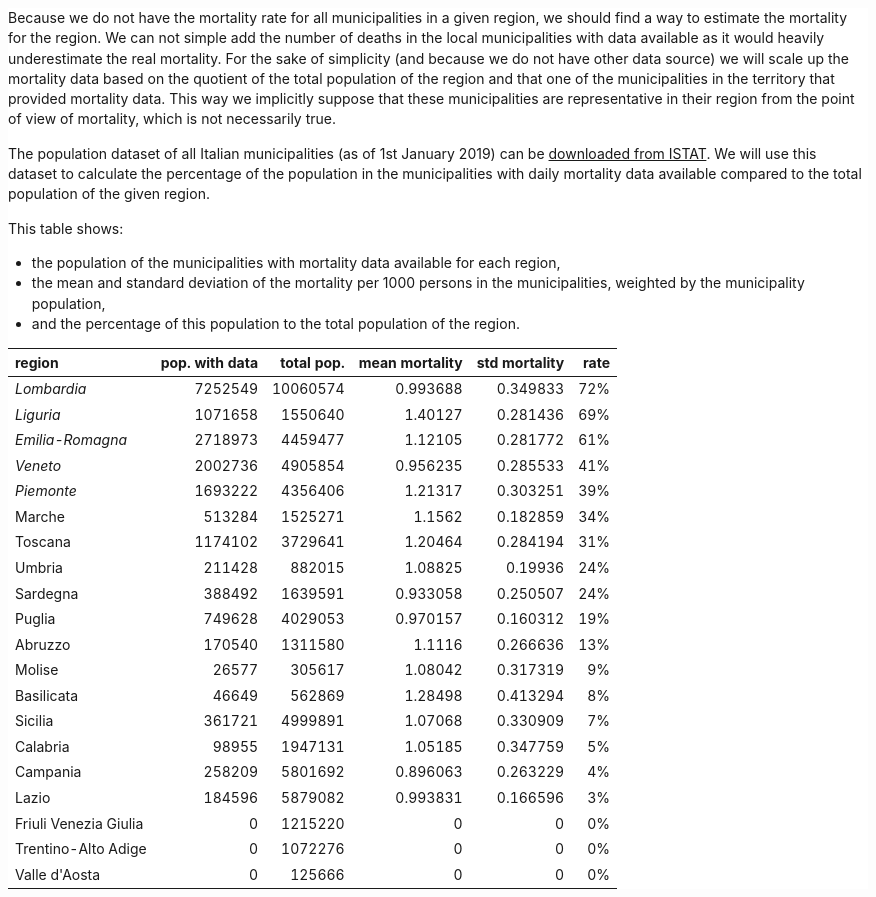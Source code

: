 Because we do not have the mortality rate for all municipalities in a given region, we should find a way to estimate the mortality for the region. We can not simple add the number of deaths in the local municipalities with data available as it would heavily underestimate the real mortality. For the sake of simplicity (and because we do not have other data source) we will scale up the mortality data based on the quotient of the total population of the region and that one of the municipalities in the territory that provided mortality data. This way we implicitly suppose that these municipalities are representative in their region from the point of view of mortality, which is not necessarily true.

The population dataset of all Italian municipalities (as of 1st January 2019) can be [downloaded from ISTAT](http://dati.istat.it/Index.aspx?DataSetCode=DCIS_POPRES1). We will use this dataset to calculate the percentage of the population in the municipalities with daily mortality data available compared to the total population of the given region.

This table shows:
 - the population of the municipalities with mortality data available for each region, 
 - the mean and standard deviation of the mortality per 1000 persons in the municipalities, weighted by the municipality population,
 - and the percentage of this population to the total population of the region.

| region                |   pop. with data |   total pop. |   mean mortality |   std mortality |   rate |
|:----------------------|-----------------:|-------------:|-----------------:|----------------:|-------:|
| *Lombardia*           |          7252549 |     10060574 |         0.993688 |        0.349833 |    72% |
| *Liguria*             |          1071658 |      1550640 |         1.40127  |        0.281436 |    69% |
| *Emilia-Romagna*      |          2718973 |      4459477 |         1.12105  |        0.281772 |    61% |
| *Veneto*              |          2002736 |      4905854 |         0.956235 |        0.285533 |    41% |
| *Piemonte*            |          1693222 |      4356406 |         1.21317  |        0.303251 |    39% |
| Marche                |           513284 |      1525271 |         1.1562   |        0.182859 |    34% |
| Toscana               |          1174102 |      3729641 |         1.20464  |        0.284194 |    31% |
| Umbria                |           211428 |       882015 |         1.08825  |        0.19936  |    24% |
| Sardegna              |           388492 |      1639591 |         0.933058 |        0.250507 |    24% |
| Puglia                |           749628 |      4029053 |         0.970157 |        0.160312 |    19% |
| Abruzzo               |           170540 |      1311580 |         1.1116   |        0.266636 |    13% |
| Molise                |            26577 |       305617 |         1.08042  |        0.317319 |     9% |
| Basilicata            |            46649 |       562869 |         1.28498  |        0.413294 |     8% |
| Sicilia               |           361721 |      4999891 |         1.07068  |        0.330909 |     7% |
| Calabria              |            98955 |      1947131 |         1.05185  |        0.347759 |     5% |
| Campania              |           258209 |      5801692 |         0.896063 |        0.263229 |     4% |
| Lazio                 |           184596 |      5879082 |         0.993831 |        0.166596 |     3% |
| Friuli Venezia Giulia |                0 |      1215220 |         0        |        0        |     0% |
| Trentino-Alto Adige   |                0 |      1072276 |         0        |        0        |     0% |
| Valle d'Aosta         |                0 |       125666 |         0        |        0        |     0% |

